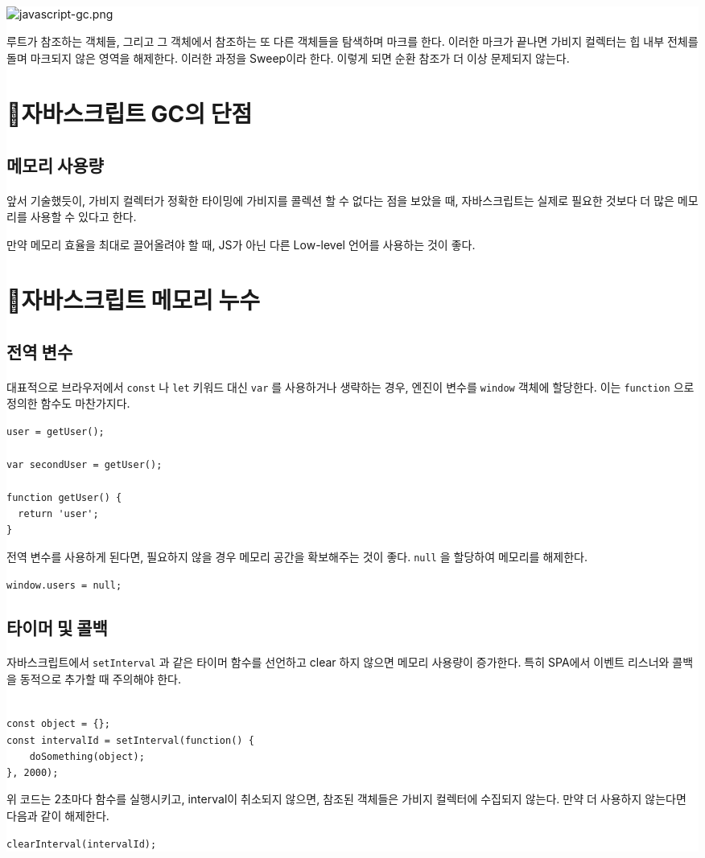 <img src="/jsgc/6.png" alt="javascript-gc.png">

루트가 참조하는 객체들, 그리고 그 객체에서 참조하는 또 다른 객체들을 탐색하며 마크를 한다. 이러한 마크가 끝나면 가비지 컬렉터는 힙 내부 전체를 돌며 마크되지 않은 영역을 해제한다. 이러한 과정을 Sweep이라 한다. 이렇게 되면 순환 참조가 더 이상 문제되지 않는다.

# 🔹자바스크립트 GC의 단점

## 메모리 사용량

앞서 기술했듯이, 가비지 컬렉터가 정확한 타이밍에 가비지를 콜렉션 할 수 없다는 점을 보았을 때, 자바스크립트는 실제로 필요한 것보다 더 많은 메모리를 사용할 수 있다고 한다.

만약 메모리 효율을 최대로 끌어올려야 할 때, JS가 아닌 다른 Low-level 언어를 사용하는 것이 좋다.

# 🔹자바스크립트 메모리 누수

## 전역 변수

대표적으로 브라우저에서 `const` 나 `let` 키워드 대신 `var` 를 사용하거나 생략하는 경우, 엔진이 변수를 `window` 객체에 할당한다. 이는 `function` 으로 정의한 함수도 마찬가지다.

```tsx
user = getUser();

var secondUser = getUser();

function getUser() {
  return 'user';
}
```

전역 변수를 사용하게 된다면, 필요하지 않을 경우 메모리 공간을 확보해주는 것이 좋다. `null` 을 할당하여 메모리를 해제한다.

```tsx
window.users = null;
```

## 타이머 및 콜백

자바스크립트에서 `setInterval` 과 같은 타이머 함수를 선언하고 clear 하지 않으면 메모리 사용량이 증가한다. 특히 SPA에서 이벤트 리스너와 콜백을 동적으로 추가할 때 주의해야 한다.

```tsx

const object = {};
const intervalId = setInterval(function() {
    doSomething(object);
}, 2000);
```

위 코드는 2초마다 함수를 실행시키고, interval이 취소되지 않으면, 참조된 객체들은 가비지 컬렉터에 수집되지 않는다. 만약 더 사용하지 않는다면 다음과 같이 해제한다.

```tsx
clearInterval(intervalId);
```
